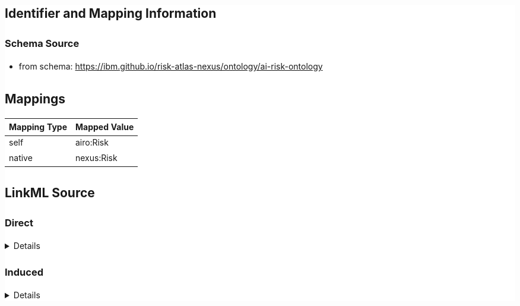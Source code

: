 




## Identifier and Mapping Information







### Schema Source


* from schema: https://ibm.github.io/risk-atlas-nexus/ontology/ai-risk-ontology




## Mappings

| Mapping Type | Mapped Value |
| ---  | ---  |
| self | airo:Risk |
| native | nexus:Risk |







## LinkML Source



### Direct

<details></details>

### Induced

<details></details>
